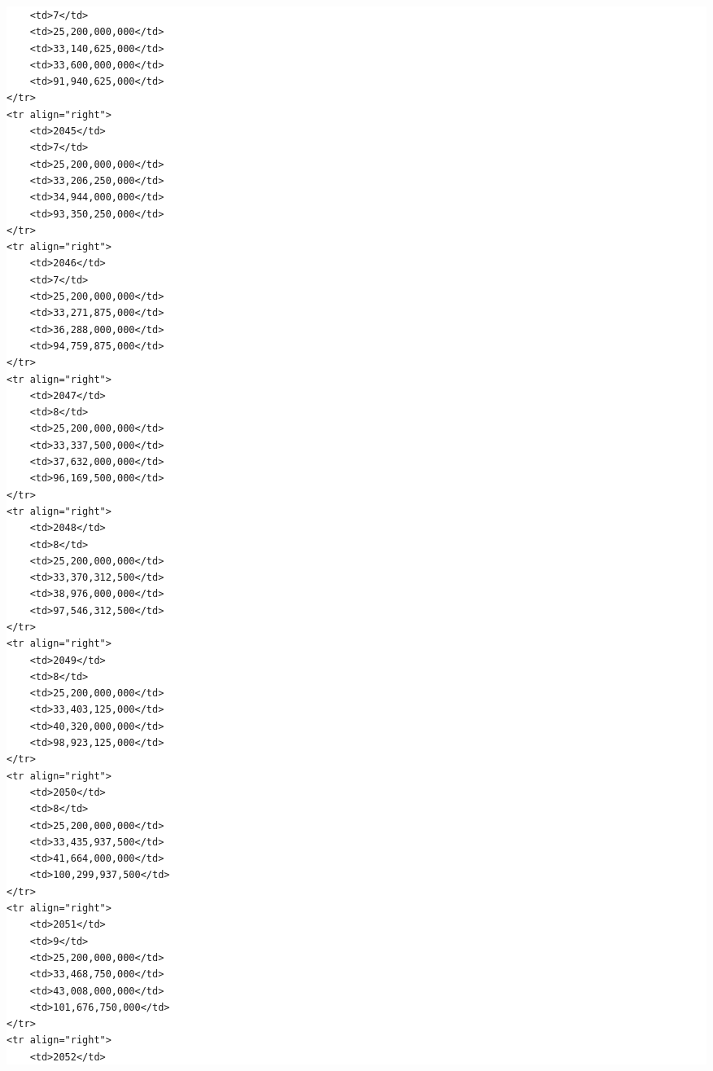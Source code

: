         <td>7</td>
        <td>25,200,000,000</td>
        <td>33,140,625,000</td>
        <td>33,600,000,000</td>
        <td>91,940,625,000</td>
    </tr>
    <tr align="right">
        <td>2045</td>
        <td>7</td>
        <td>25,200,000,000</td>
        <td>33,206,250,000</td>
        <td>34,944,000,000</td>
        <td>93,350,250,000</td>
    </tr>
    <tr align="right">
        <td>2046</td>
        <td>7</td>
        <td>25,200,000,000</td>
        <td>33,271,875,000</td>
        <td>36,288,000,000</td>
        <td>94,759,875,000</td>
    </tr>
    <tr align="right">
        <td>2047</td>
        <td>8</td>
        <td>25,200,000,000</td>
        <td>33,337,500,000</td>
        <td>37,632,000,000</td>
        <td>96,169,500,000</td>
    </tr>
    <tr align="right">
        <td>2048</td>
        <td>8</td>
        <td>25,200,000,000</td>
        <td>33,370,312,500</td>
        <td>38,976,000,000</td>
        <td>97,546,312,500</td>
    </tr>
    <tr align="right">
        <td>2049</td>
        <td>8</td>
        <td>25,200,000,000</td>
        <td>33,403,125,000</td>
        <td>40,320,000,000</td>
        <td>98,923,125,000</td>
    </tr>
    <tr align="right">
        <td>2050</td>
        <td>8</td>
        <td>25,200,000,000</td>
        <td>33,435,937,500</td>
        <td>41,664,000,000</td>
        <td>100,299,937,500</td>
    </tr>
    <tr align="right">
        <td>2051</td>
        <td>9</td>
        <td>25,200,000,000</td>
        <td>33,468,750,000</td>
        <td>43,008,000,000</td>
        <td>101,676,750,000</td>
    </tr>
    <tr align="right">
        <td>2052</td>